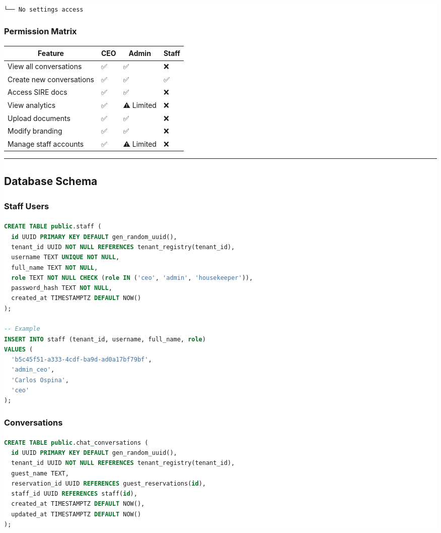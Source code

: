 ```
└── No settings access
```

### Permission Matrix

| Feature | CEO | Admin | Staff |
|---------|-----|-------|-------|
| View all conversations | ✅ | ✅ | ❌ |
| Create new conversations | ✅ | ✅ | ✅ |
| Access SIRE docs | ✅ | ✅ | ❌ |
| View analytics | ✅ | ⚠️ Limited | ❌ |
| Upload documents | ✅ | ✅ | ❌ |
| Modify branding | ✅ | ✅ | ❌ |
| Manage staff accounts | ✅ | ⚠️ Limited | ❌ |

---

## Database Schema

### Staff Users

```sql
CREATE TABLE public.staff (
  id UUID PRIMARY KEY DEFAULT gen_random_uuid(),
  tenant_id UUID NOT NULL REFERENCES tenant_registry(tenant_id),
  username TEXT UNIQUE NOT NULL,
  full_name TEXT NOT NULL,
  role TEXT NOT NULL CHECK (role IN ('ceo', 'admin', 'housekeeper')),
  password_hash TEXT NOT NULL,
  created_at TIMESTAMPTZ DEFAULT NOW()
);

-- Example
INSERT INTO staff (tenant_id, username, full_name, role)
VALUES (
  'b5c45f51-a333-4cdf-ba9d-ad0a17bf79bf',
  'admin_ceo',
  'Carlos Ospina',
  'ceo'
);
```

### Conversations

```sql
CREATE TABLE public.chat_conversations (
  id UUID PRIMARY KEY DEFAULT gen_random_uuid(),
  tenant_id UUID NOT NULL REFERENCES tenant_registry(tenant_id),
  guest_name TEXT,
  reservation_id UUID REFERENCES guest_reservations(id),
  staff_id UUID REFERENCES staff(id),
  created_at TIMESTAMPTZ DEFAULT NOW(),
  updated_at TIMESTAMPTZ DEFAULT NOW()
);
```
